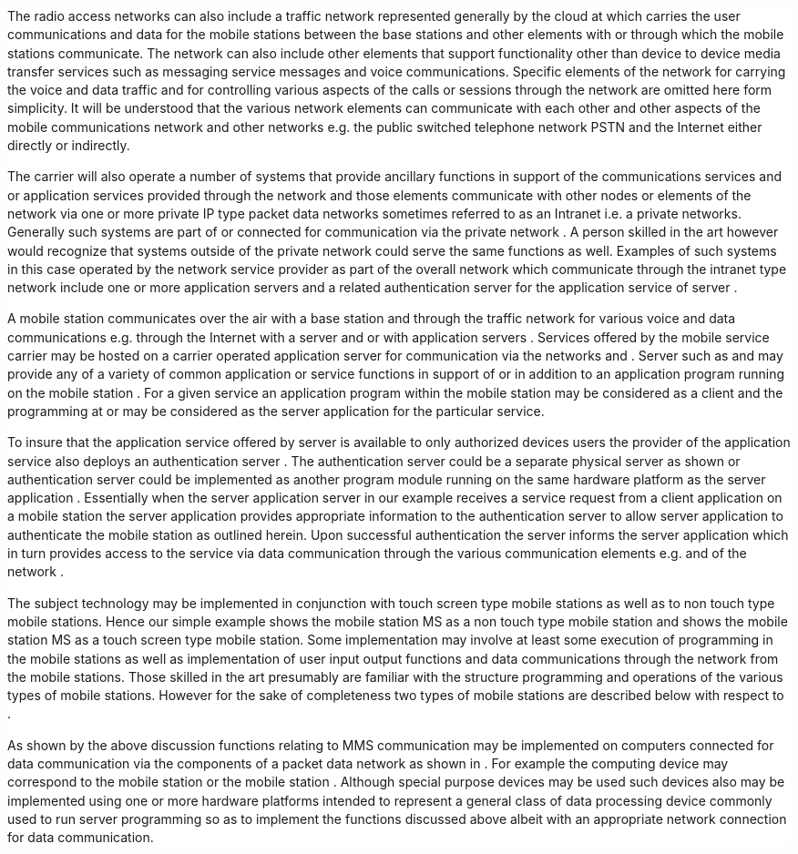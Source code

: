 The radio access networks can also include a traffic network represented generally by the cloud at which carries the user communications and data for the mobile stations between the base stations and other elements with or through which the mobile stations communicate. The network can also include other elements that support functionality other than device to device media transfer services such as messaging service messages and voice communications. Specific elements of the network for carrying the voice and data traffic and for controlling various aspects of the calls or sessions through the network are omitted here form simplicity. It will be understood that the various network elements can communicate with each other and other aspects of the mobile communications network and other networks e.g. the public switched telephone network PSTN and the Internet either directly or indirectly.

The carrier will also operate a number of systems that provide ancillary functions in support of the communications services and or application services provided through the network and those elements communicate with other nodes or elements of the network via one or more private IP type packet data networks sometimes referred to as an Intranet i.e. a private networks. Generally such systems are part of or connected for communication via the private network . A person skilled in the art however would recognize that systems outside of the private network could serve the same functions as well. Examples of such systems in this case operated by the network service provider as part of the overall network which communicate through the intranet type network include one or more application servers and a related authentication server for the application service of server .

A mobile station communicates over the air with a base station and through the traffic network for various voice and data communications e.g. through the Internet with a server and or with application servers . Services offered by the mobile service carrier may be hosted on a carrier operated application server for communication via the networks and . Server such as and may provide any of a variety of common application or service functions in support of or in addition to an application program running on the mobile station . For a given service an application program within the mobile station may be considered as a client and the programming at or may be considered as the server application for the particular service.

To insure that the application service offered by server is available to only authorized devices users the provider of the application service also deploys an authentication server . The authentication server could be a separate physical server as shown or authentication server could be implemented as another program module running on the same hardware platform as the server application . Essentially when the server application server in our example receives a service request from a client application on a mobile station the server application provides appropriate information to the authentication server to allow server application to authenticate the mobile station as outlined herein. Upon successful authentication the server informs the server application which in turn provides access to the service via data communication through the various communication elements e.g. and of the network .

The subject technology may be implemented in conjunction with touch screen type mobile stations as well as to non touch type mobile stations. Hence our simple example shows the mobile station MS as a non touch type mobile station and shows the mobile station MS as a touch screen type mobile station. Some implementation may involve at least some execution of programming in the mobile stations as well as implementation of user input output functions and data communications through the network from the mobile stations. Those skilled in the art presumably are familiar with the structure programming and operations of the various types of mobile stations. However for the sake of completeness two types of mobile stations are described below with respect to .

As shown by the above discussion functions relating to MMS communication may be implemented on computers connected for data communication via the components of a packet data network as shown in . For example the computing device may correspond to the mobile station or the mobile station . Although special purpose devices may be used such devices also may be implemented using one or more hardware platforms intended to represent a general class of data processing device commonly used to run server programming so as to implement the functions discussed above albeit with an appropriate network connection for data communication.

